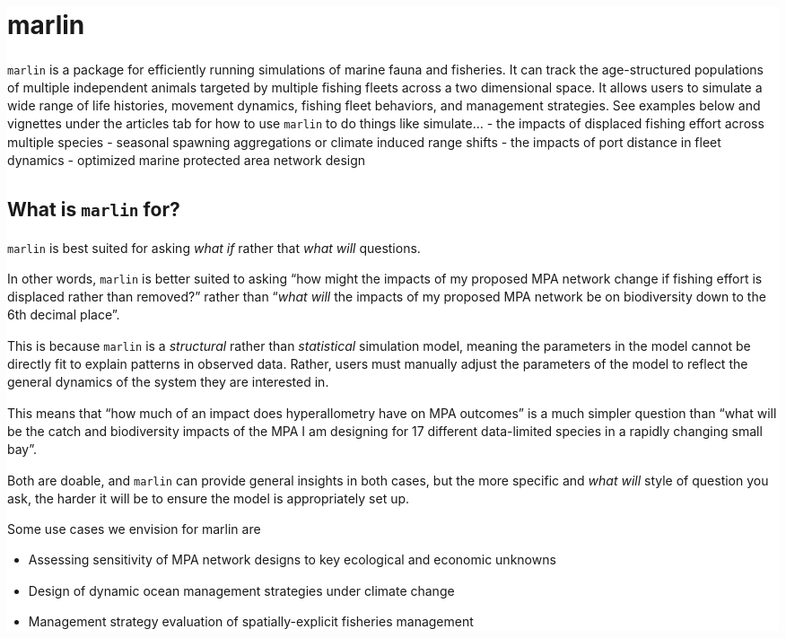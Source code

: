 


# marlin






`marlin` is a package for efficiently running simulations of marine
fauna and fisheries. It can track the age-structured populations of
multiple independent animals targeted by multiple fishing fleets across
a two dimensional space. It allows users to simulate a wide range of
life histories, movement dynamics, fishing fleet behaviors, and
management strategies. See examples below and vignettes under the
articles tab for how to use `marlin` to do things like simulate… - the
impacts of displaced fishing effort across multiple species - seasonal
spawning aggregations or climate induced range shifts - the impacts of
port distance in fleet dynamics - optimized marine protected area
network design

## What is `marlin` for?

`marlin` is best suited for asking *what if* rather that *what will*
questions.

In other words, `marlin` is better suited to asking “how might the
impacts of my proposed MPA network change if fishing effort is displaced
rather than removed?” rather than “*what will* the impacts of my
proposed MPA network be on biodiversity down to the 6th decimal place”.

This is because `marlin` is a *structural* rather than *statistical*
simulation model, meaning the parameters in the model cannot be directly
fit to explain patterns in observed data. Rather, users must manually
adjust the parameters of the model to reflect the general dynamics of
the system they are interested in.

This means that “how much of an impact does hyperallometry have on MPA
outcomes” is a much simpler question than “what will be the catch and
biodiversity impacts of the MPA I am designing for 17 different
data-limited species in a rapidly changing small bay”.

Both are doable, and `marlin` can provide general insights in both
cases, but the more specific and *what will* style of question you ask,
the harder it will be to ensure the model is appropriately set up.

Some use cases we envision for marlin are

-   Assessing sensitivity of MPA network designs to key ecological and
    economic unknowns

-   Design of dynamic ocean management strategies under climate change

-   Management strategy evaluation of spatially-explicit fisheries
    management

